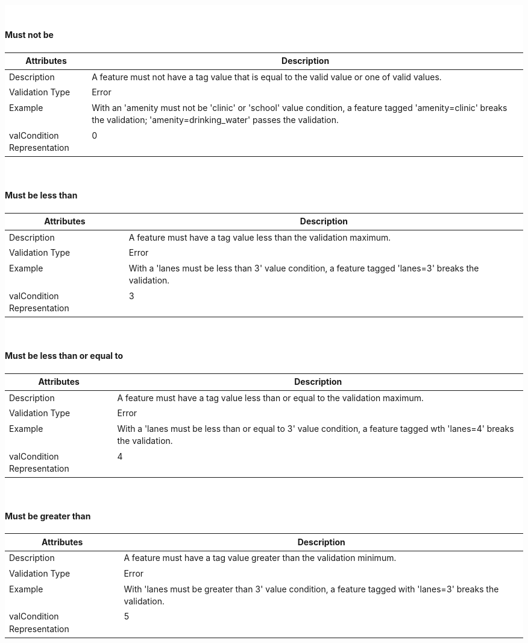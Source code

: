<br>

#### **Must not be**

Attributes                  | Description
--------------------------- | ---------------------------------------------------------------------------------------------------------------------------------------------------------------------------
Description                 | A feature must not have a tag value that is equal to the valid value or one of valid values.
Validation Type             | Error
Example                     | With an 'amenity must not be 'clinic' or 'school' value condition, a feature tagged 'amenity=clinic' breaks the validation; 'amenity=drinking_water' passes the validation.
valCondition Representation | 0

<br>

#### **Must be less than**

Attributes                  | Description
--------------------------- | -----------------------------------------------------------------------------------------------------
Description                 | A feature must have a tag value less than the validation maximum.
Validation Type             | Error
Example                     | With a 'lanes must be less than 3' value condition, a feature tagged 'lanes=3' breaks the validation.
valCondition Representation | 3

<br>

#### **Must be less than or equal to**

Attributes                  | Description
--------------------------- | ---------------------------------------------------------------------------------------------------------------------
Description                 | A feature must have a tag value less than or equal to the validation maximum.
Validation Type             | Error
Example                     | With a 'lanes must be less than or equal to 3' value condition, a feature tagged wth 'lanes=4' breaks the validation.
valCondition Representation | 4

<br>

#### **Must be greater than**

Attributes                  | Description
--------------------------- | -----------------------------------------------------------------------------------------------------------
Description                 | A feature must have a tag value greater than the validation minimum.
Validation Type             | Error
Example                     | With 'lanes must be greater than 3' value condition, a feature tagged with 'lanes=3' breaks the validation.
valCondition Representation | 5
